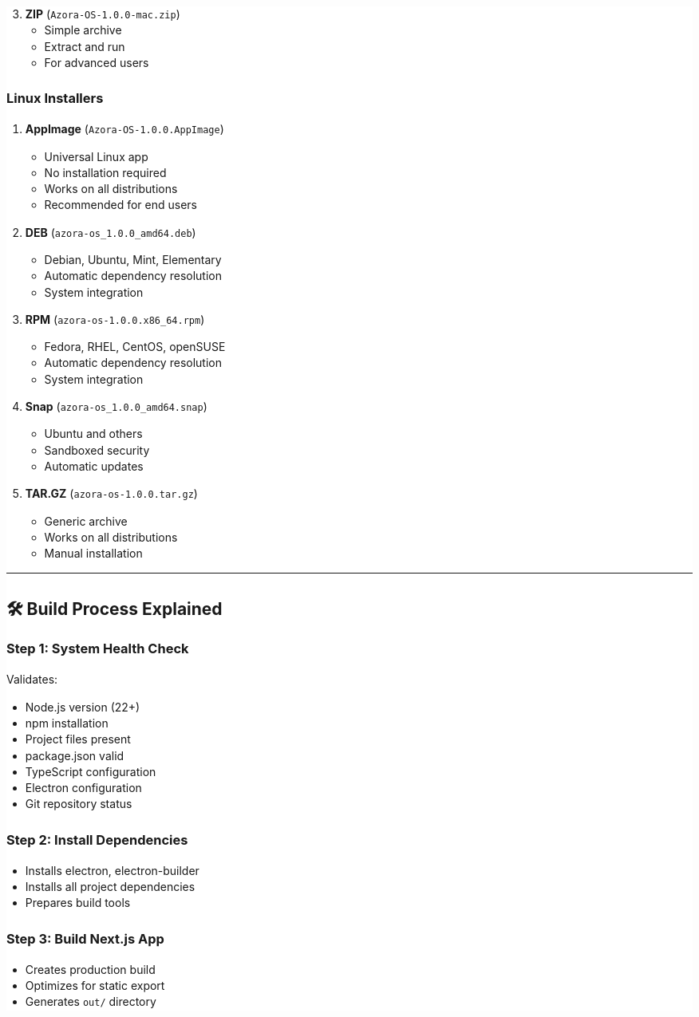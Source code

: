 3. **ZIP** (`Azora-OS-1.0.0-mac.zip`)
   - Simple archive
   - Extract and run
   - For advanced users

### Linux Installers
1. **AppImage** (`Azora-OS-1.0.0.AppImage`)
   - Universal Linux app
   - No installation required
   - Works on all distributions
   - Recommended for end users

2. **DEB** (`azora-os_1.0.0_amd64.deb`)
   - Debian, Ubuntu, Mint, Elementary
   - Automatic dependency resolution
   - System integration

3. **RPM** (`azora-os-1.0.0.x86_64.rpm`)
   - Fedora, RHEL, CentOS, openSUSE
   - Automatic dependency resolution
   - System integration

4. **Snap** (`azora-os_1.0.0_amd64.snap`)
   - Ubuntu and others
   - Sandboxed security
   - Automatic updates

5. **TAR.GZ** (`azora-os-1.0.0.tar.gz`)
   - Generic archive
   - Works on all distributions
   - Manual installation

---

## 🛠️ Build Process Explained

### Step 1: System Health Check
Validates:
- Node.js version (22+)
- npm installation
- Project files present
- package.json valid
- TypeScript configuration
- Electron configuration
- Git repository status

### Step 2: Install Dependencies
- Installs electron, electron-builder
- Installs all project dependencies
- Prepares build tools

### Step 3: Build Next.js App
- Creates production build
- Optimizes for static export
- Generates `out/` directory

